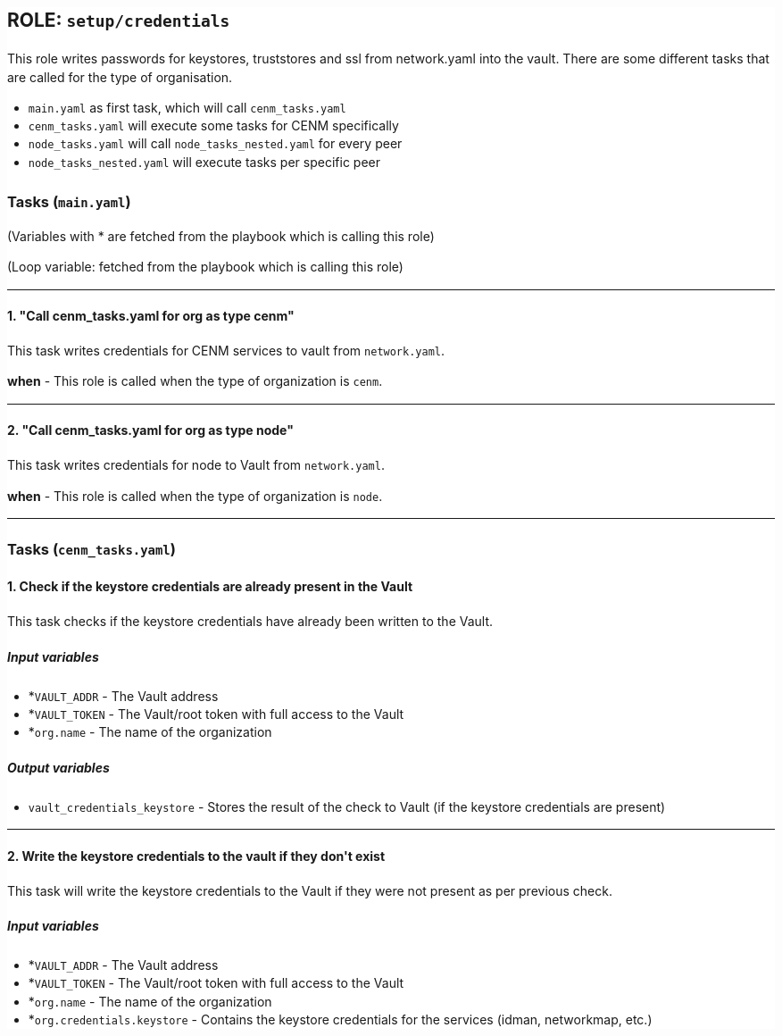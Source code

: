 ## ROLE: `setup/credentials`
This role writes passwords for keystores, truststores and ssl from network.yaml into the vault. There are some different tasks that are called for the type of organisation.
- `main.yaml` as first task, which will call `cenm_tasks.yaml`
- `cenm_tasks.yaml` will execute some tasks for CENM specifically
- `node_tasks.yaml` will call `node_tasks_nested.yaml` for every peer
- `node_tasks_nested.yaml` will execute tasks per specific peer

### Tasks (`main.yaml`)
(Variables with * are fetched from the playbook which is calling this role)

(Loop variable: fetched from the playbook which is calling this role)

---

#### 1. "Call cenm_tasks.yaml for org as type cenm"
This task writes credentials for CENM services to vault from `network.yaml`.

**when** - This role is called when the type of organization is `cenm`.

---

#### 2. "Call cenm_tasks.yaml for org as type node"
This task writes credentials for node to Vault from `network.yaml`.

**when** - This role is called when the type of organization is `node`.

---------
### Tasks (`cenm_tasks.yaml`)

#### 1. Check if the keystore credentials are already present in the Vault
This task checks if the keystore credentials have already been written to the Vault.
##### Input variables
- *`VAULT_ADDR` - The Vault address
- *`VAULT_TOKEN` - The Vault/root token with full access to the Vault
- *`org.name` - The name of the organization 
##### Output variables
- `vault_credentials_keystore` - Stores the result of the check to Vault (if the keystore credentials are present)

---

#### 2. Write the keystore credentials to the vault if they don't exist
This task will write the keystore credentials to the Vault if they were not present as per previous check.
##### Input variables
- *`VAULT_ADDR` - The Vault address
- *`VAULT_TOKEN` - The Vault/root token with full access to the Vault
- *`org.name` - The name of the organization 
- *`org.credentials.keystore` - Contains the  keystore credentials for the services (idman, networkmap, etc.)
